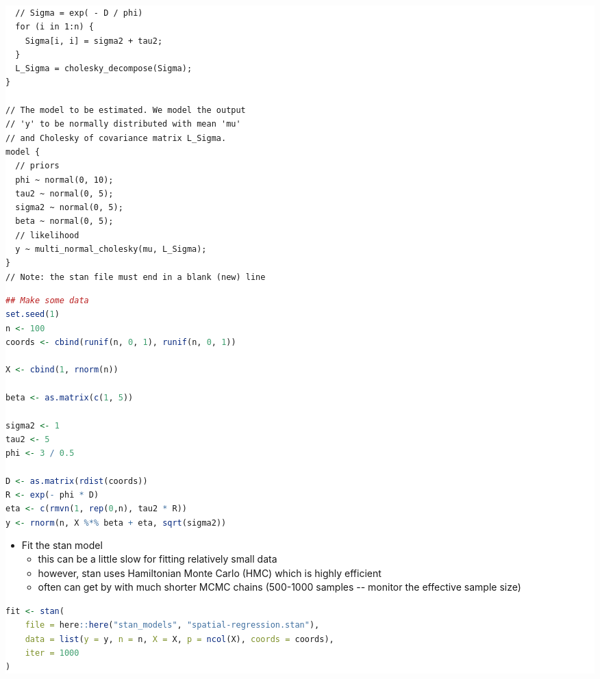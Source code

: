 ```
  // Sigma = exp( - D / phi)
  for (i in 1:n) {
    Sigma[i, i] = sigma2 + tau2;
  }
  L_Sigma = cholesky_decompose(Sigma);
}

// The model to be estimated. We model the output
// 'y' to be normally distributed with mean 'mu'
// and Cholesky of covariance matrix L_Sigma.
model {
  // priors
  phi ~ normal(0, 10);
  tau2 ~ normal(0, 5);
  sigma2 ~ normal(0, 5);
  beta ~ normal(0, 5);
  // likelihood
  y ~ multi_normal_cholesky(mu, L_Sigma);
}
// Note: the stan file must end in a blank (new) line
```


```r
## Make some data
set.seed(1)
n <- 100
coords <- cbind(runif(n, 0, 1), runif(n, 0, 1))

X <- cbind(1, rnorm(n))

beta <- as.matrix(c(1, 5))

sigma2 <- 1
tau2 <- 5
phi <- 3 / 0.5

D <- as.matrix(rdist(coords))
R <- exp(- phi * D)
eta <- c(rmvn(1, rep(0,n), tau2 * R))
y <- rnorm(n, X %*% beta + eta, sqrt(sigma2))
```

- Fit the stan model
    - this can be a little slow for fitting relatively small data
    - however, stan uses Hamiltonian Monte Carlo (HMC) which is highly efficient
    - often can get by with much shorter MCMC chains (500-1000 samples -- monitor the effective sample size)
    


```r
fit <- stan(
    file = here::here("stan_models", "spatial-regression.stan"),
    data = list(y = y, n = n, X = X, p = ncol(X), coords = coords),
    iter = 1000
) 
```

